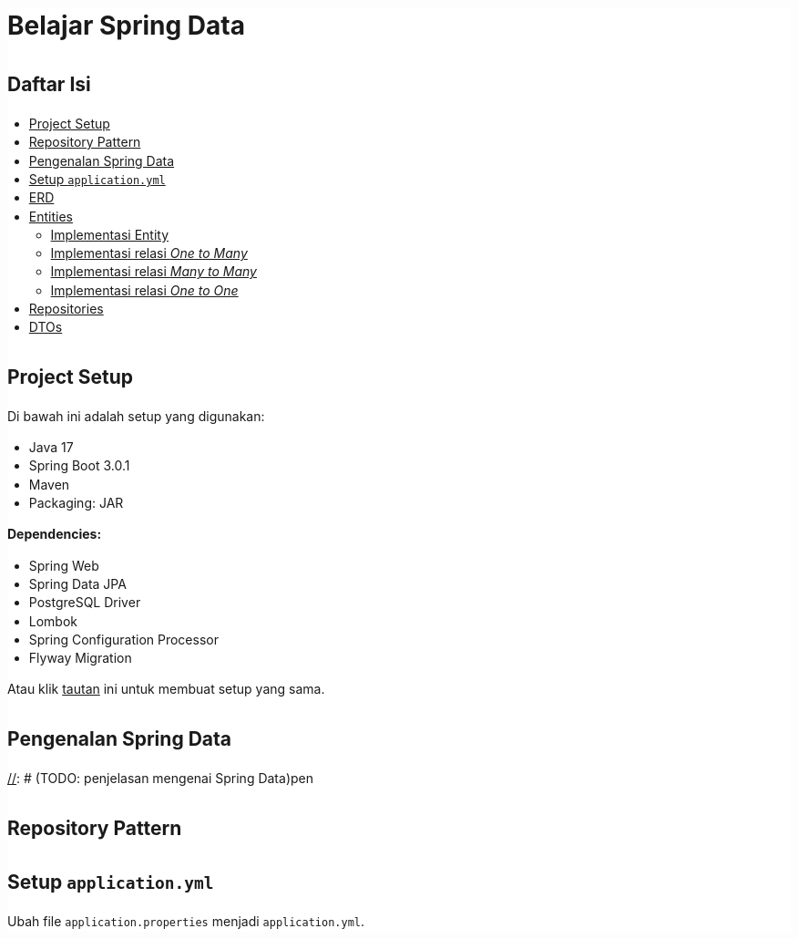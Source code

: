 # Belajar Spring Data

## Daftar Isi
 
- [Project Setup](#project-setup)
- [Repository Pattern](#repository-pattern)
- [Pengenalan Spring Data](#pengenalan-spring-data)
- [Setup `application.yml`](#setup-applicationyml)
- [ERD](#erd)
- [Entities](#entities)
  - [Implementasi Entity](#implementasi-entity) 
  - [Implementasi relasi *One to Many*](#implementasi-relasi-one-to-many)
  - [Implementasi relasi *Many to Many*](#implementasi-relasi-many-to-many)
  - [Implementasi relasi *One to One*](#implementasi-relasi-one-to-one)
- [Repositories](#repositories)
- [DTOs](#dtos)

## Project Setup

Di bawah ini adalah setup yang digunakan:

- Java 17
- Spring Boot 3.0.1
- Maven
- Packaging: JAR

**Dependencies:**

- Spring Web
- Spring Data JPA
- PostgreSQL Driver
- Lombok
- Spring Configuration Processor
- Flyway Migration

Atau klik [tautan](https://start.spring.io/#!type=maven-project&language=java&platformVersion=3.0.1&packaging=jar&jvmVersion=17&groupId=com.azkafadhli&artifactId=belajarspringdata&name=belajarspringdata&description=Alterra%20Academy%20-%20Belajar%20Spring%20Data&packageName=com.azkafadhli.belajarspringdata&dependencies=web,data-jpa,postgresql,lombok,configuration-processor,flyway) ini untuk membuat setup yang sama.

## Pengenalan Spring Data

[//]: # (TODO: penjelasan mengenai Spring Data)pen

## Repository Pattern

[//]: # (TODO: penjelasan mengenai repository pattern)

## Setup `application.yml`

Ubah file `application.properties` menjadi `application.yml`.


[//]: # (TODO: put entity relation diagram here, `user` and `tag` has many-to-many relation_)
[//]: # (TODO: enable soft delete in `User` entity)
[//]: # (TODO: enable soft delete in `Address` entity)
[//]: # (TODO: enable soft delete in `Tag` entity)
[//]: # (TODO: penjelasan relasi One to Many)
[//]: # (TODO: penjelasan relasi Many to Many)
[//]: # (TODO: penjelasan relasi One to One)